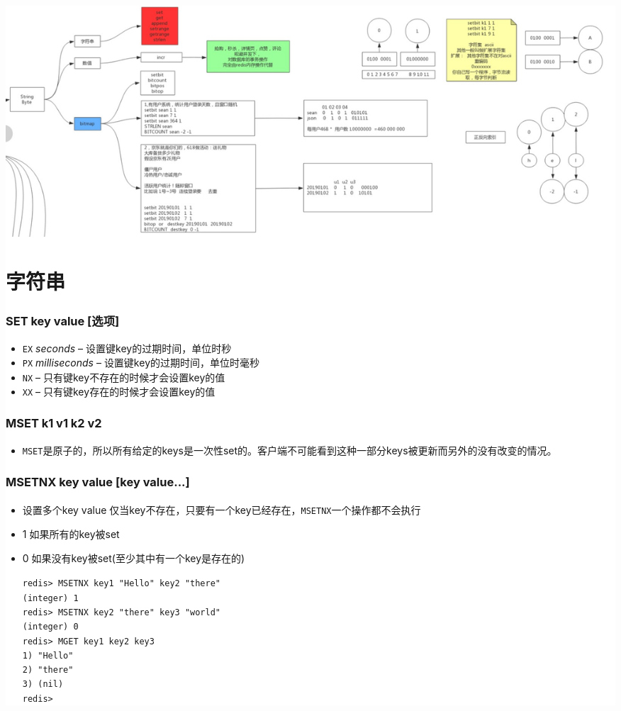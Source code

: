 

![](./images/1.jpg)

# 字符串

### SET  key  value  [选项]

- `EX` *seconds* – 设置键key的过期时间，单位时秒
- `PX` *milliseconds* – 设置键key的过期时间，单位时毫秒
- `NX` – 只有键key不存在的时候才会设置key的值
- `XX` – 只有键key存在的时候才会设置key的值

### MSET  k1  v1  k2  v2

- `MSET`是原子的，所以所有给定的keys是一次性set的。客户端不可能看到这种一部分keys被更新而另外的没有改变的情况。

### MSETNX  key  value  [key  value...]

- 设置多个key value 仅当key不存在，只要有一个key已经存在，`MSETNX`一个操作都不会执行

- 1 如果所有的key被set

- 0 如果没有key被set(至少其中有一个key是存在的)

  ```shell
  redis> MSETNX key1 "Hello" key2 "there"
  (integer) 1
  redis> MSETNX key2 "there" key3 "world"
  (integer) 0
  redis> MGET key1 key2 key3
  1) "Hello"
  2) "there"
  3) (nil)
  redis> 
  ```
